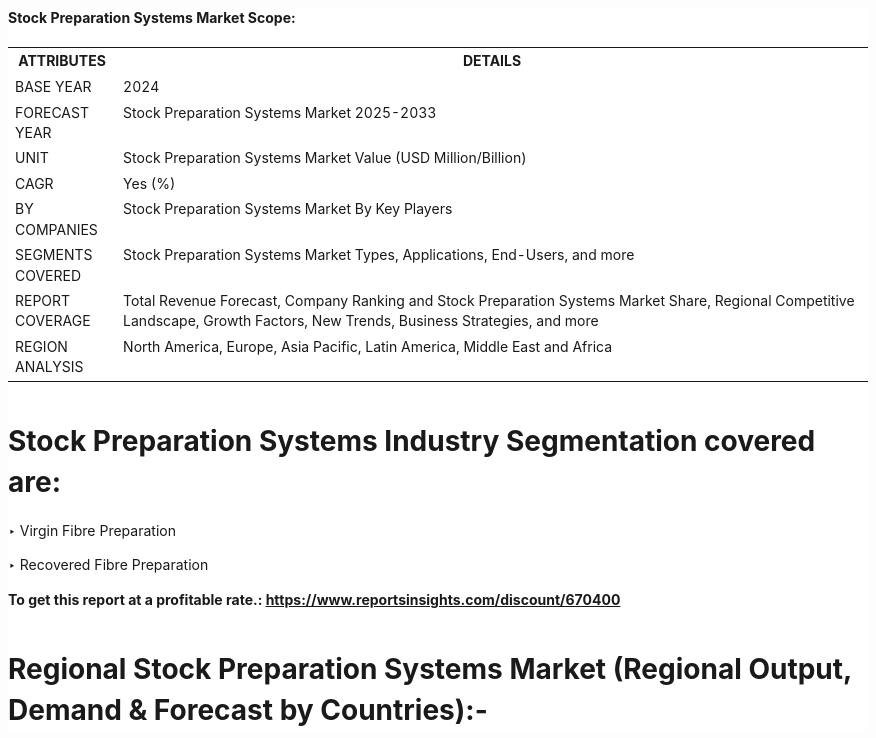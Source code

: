 <h4>Stock Preparation Systems Market Scope:</h4>
<table>
<tr>
<th>ATTRIBUTES</th>
<th>DETAILS</th>
</tr>
<tr>
<td>BASE YEAR</td>
<td>2024</td>
</tr>
<tr>
<td>FORECAST YEAR</td>
<td>Stock Preparation Systems Market 2025-2033</td>
</tr>
<tr>
<td>UNIT</td>
<td>Stock Preparation Systems Market Value (USD Million/Billion)</td>
<tr>
<td>CAGR</td>
<td>Yes (%)</td>
</tr>
</tr>
<tr>
<td>BY COMPANIES</td>
<td>Stock Preparation Systems Market By Key Players</td>
</tr>
<tr>
<td>SEGMENTS COVERED</td>
<td>Stock Preparation Systems Market Types, Applications, End-Users, and more</td>
</tr>
<tr>
<td>REPORT COVERAGE</td>
<td>Total Revenue Forecast, Company Ranking and Stock Preparation Systems Market Share, Regional Competitive Landscape, Growth Factors, New Trends, Business Strategies, and more</td>
</tr>
<tr>
<td>REGION ANALYSIS</td>
<td>North America, Europe, Asia Pacific, Latin America, Middle East and Africa</td>
</tr>
</table>

# <strong>Stock Preparation Systems Industry Segmentation covered are:</strong>

‣ Virgin Fibre Preparation

‣ Recovered Fibre Preparation

<strong>To get this report at a profitable rate.: <a href=https://www.reportsinsights.com/discount/670400>https://www.reportsinsights.com/discount/670400</a></strong>

# <strong>Regional Stock Preparation Systems Market (Regional Output, Demand &amp; Forecast by Countries):-</strong>
